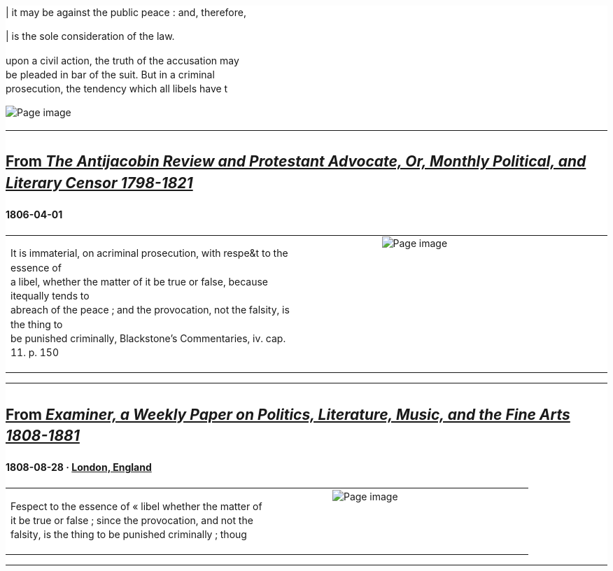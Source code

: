 | it may be against the public peace : and, therefore,  
  
| is the sole consideration of the law.  
  
upon a civil action, the truth of the accusation may  
be pleaded in bar of the suit. But in a criminal  
prosecution, the tendency which all libels have t
</td><td style="width: 50%; max-height: 75%; margin: auto; display: block;">
<img alt="Page image" src="https://iiif.archive.org/image/iiif/2/sim_balance-and-state-journal_1803-03-01_2_9%2Fsim_balance-and-state-journal_1803-03-01_2_9_jp2.zip%2Fsim_balance-and-state-journal_1803-03-01_2_9_jp2%2Fsim_balance-and-state-journal_1803-03-01_2_9_0002.jp2/pct:62.35581188997338,20.687849162011172,27.883762200532388,15.293296089385475/600,/0/default.jpg"/>
</td>
</tr></table>

---

## [From _The Antijacobin Review and Protestant Advocate, Or, Monthly Political, and Literary Censor 1798-1821_](https://archive.org/details/sim_the-antijacobin-review-and-protestant-advocate_1806-04_23/page/n98/mode/1up?view=theater)

#### 1806-04-01

<table style="width: 100%;"><tr><td style="width: 50%">

  
It is immaterial, on acriminal prosecution, with respe&amp;t to the essence of  
a libel, whether the matter of it be true or false, because itequally tends to  
abreach of the peace ; and the provocation, not the falsity, is the thing to  
be punished criminally, Blackstone’s Commentaries, iv. cap. 11. p. 150
</td><td style="width: 50%; max-height: 75%; margin: auto; display: block;">
<img alt="Page image" src="https://iiif.archive.org/image/iiif/2/sim_the-antijacobin-review-and-protestant-advocate_1806-04_23%2Fsim_the-antijacobin-review-and-protestant-advocate_1806-04_23_jp2.zip%2Fsim_the-antijacobin-review-and-protestant-advocate_1806-04_23_jp2%2Fsim_the-antijacobin-review-and-protestant-advocate_1806-04_23_0098.jp2/pct:7.070365358592693,38.88667198723065,75.3382949932341,6.0654429369513165/600,/0/default.jpg"/>
</td>
</tr></table>

---

## [From _Examiner, a Weekly Paper on Politics, Literature, Music, and the Fine Arts 1808-1881_](https://archive.org/details/sim_examiner-a-weekly-paper-on-politics-literature-music_1808-08-28_35/page/n14/mode/1up?view=theater)

#### 1808-08-28 &middot; [London, England](http://dbpedia.org/resource/London)

<table style="width: 100%;"><tr><td style="width: 50%">

  
Fespect to the essence of « libel whether the matter of  
it be true or false ; since the provocation, and not the  
falsity, is the thing to be punished criminally ; thoug
</td><td style="width: 50%; max-height: 75%; margin: auto; display: block;">
<img alt="Page image" src="https://iiif.archive.org/image/iiif/2/sim_examiner-a-weekly-paper-on-politics-literature-music_1808-08-28_35%2Fsim_examiner-a-weekly-paper-on-politics-literature-music_1808-08-28_35_jp2.zip%2Fsim_examiner-a-weekly-paper-on-politics-literature-music_1808-08-28_35_jp2%2Fsim_examiner-a-weekly-paper-on-politics-literature-music_1808-08-28_35_0014.jp2/pct:9.73491773308958,80.15873015873017,35.62614259597806,4.166666666666667/600,/0/default.jpg"/>
</td>
</tr></table>

---